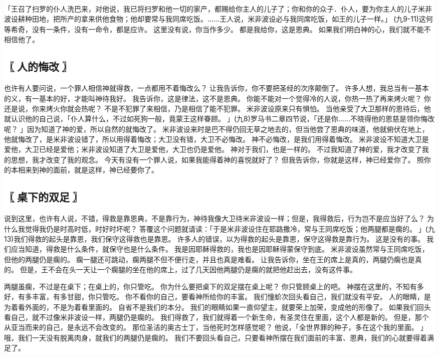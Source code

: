 「王召了扫罗的仆人洗巴来，对他说，我已将扫罗和他一切的家产，都赐给你主人的儿子了；你和你的众子．仆人，要为你主人的儿子米非波设耕种田地，把所产的拿来供他食物；他却要常与我同席吃饭。……王人说，米非波设必与我同席吃饭，如王的儿子一样。」
(九9-11)这何等希奇，没有一条件，没有一命令，都是应许。
这里没有说，你当作多少。
都是我给你，这是恩典。
如果我们明白神的心，我们就不能不相信他了。

## 〖 人的悔改 〗

也许有人要问说，一个罪人相信神就得救，一点都用不着悔改么？
让我告诉你，你不要把圣经的次序颠倒了。
许多人想，我总当有一基本的义，有一基本的好，才能叫神待我好。
我告诉你，这是律法，这不是恩典。
你能不能对一个觉得冷的人说，你热一热了再来烤火呢？
你还是说，你来烤火你就会热呢？
不是不犯罪了来相信，乃是相信了能不犯罪。
米非波设原来只有惧怕。
当他亲受了大卫那样的恩待后，他就认识他的自己说，「仆人算什么，不过如死狗一般，竟蒙王这样眷顾。
」(九8)罗马书二章四节说，「还是你……不晓得他的恩慈是领你悔改呢？
」因为知道了神的爱，所以自然的就悔改了。
米非波设来时是巴不得仍回无草之地去的，但当他尝了恩典的味道，他就俯伏在地上，他就悔改了，是米非波设错了，所以用得着悔改；大卫没有错，大卫不必悔改。
神不必悔改，是我们用得着悔改。
米非波设不知道大卫是爱他，大卫已经是爱他；米非波设知道了大卫是爱他，大卫也仍是爱他。
神对于我们，也是一样的。
不过我知道了神的爱，我才改变了我的思想，我才改变了我的观念。
今天有没有一个罪人说，如果我能得着神的喜悦就好了？
但我告诉你，你就是这样，神已经爱你了。
照你的本相来到神的面前，就是这样，神已经要你了。

## 〖 桌下的双足 〗

说到这里，也许有人说，不错，得救是靠恩典，不是靠行为，神待我像大卫待米非波设一样；但是，我得救后，行为岂不是应当好了么？
为什么我觉得我仍是时高时低，时好时坏呢？
答覆这个问题就请读：「于是米非波设住在耶路撒冷，常与王同席吃饭；他两腿都是瘸的。
」(九13)我们得救的起头是靠恩，我们保守这得救也是靠恩。
许多人的错误，以为得救的起头是靠恩，保守这得救是靠行为。
这是没有的事。
我们应当知道，得救是什么条件，就保守也是什么条件。
我是因耶稣得救的，我也是因耶稣得蒙保守到底。
米非波设虽然常与王同席吃饭，但他的两腿仍是瘸的。
瘸一腿还可跳动，瘸两腿不但不便行走，并且也真是难看。
让我告诉你，坐在王的席上是真的，两腿仍瘸也是真的。
但是，王不会在头一天让一个瘸腿的坐在他的席上，过了几天因他两腿仍是瘸的就把他赶出去，没有这件事。

两腿虽瘸，不过是在桌下；在桌上的，你只管吃。
你为什么要把桌下的双足摆在桌上呢？
你只管顾桌上的吧。
神摆在这里的，不知有多好，有多丰富，有多甘甜，你只管吃。
你不看你的自己，要看神所给你的丰富。
我们憧蚧次回头看自己，我们就没有平安。
人的眼睛，是为着看外面的，不是为着看里面的。
自省不是我们的本分。
我们的眼睛如果一直仰望主，就要荣上加荣，变成他的形像了。
如果我们回头看自己，就不过像米非波设一样，两腿仍是瘸的。
我们得救了，我们就得着一个新生命，有圣灵住在里面，这个人都是新的。
但是，那个从亚当而来的自己，是永远不会改变的。
那位圣洁的奥古士丁，当他死时怎样感觉呢？
他说，「全世界罪的种子，多在这个我的里面。
」哦，我们一天没有脱离肉身，就我们的两腿仍是瘸的。
我们不要回头看自己，只要看神所摆在我们面前的丰富、恩典，我们的心就要得着满足了。
